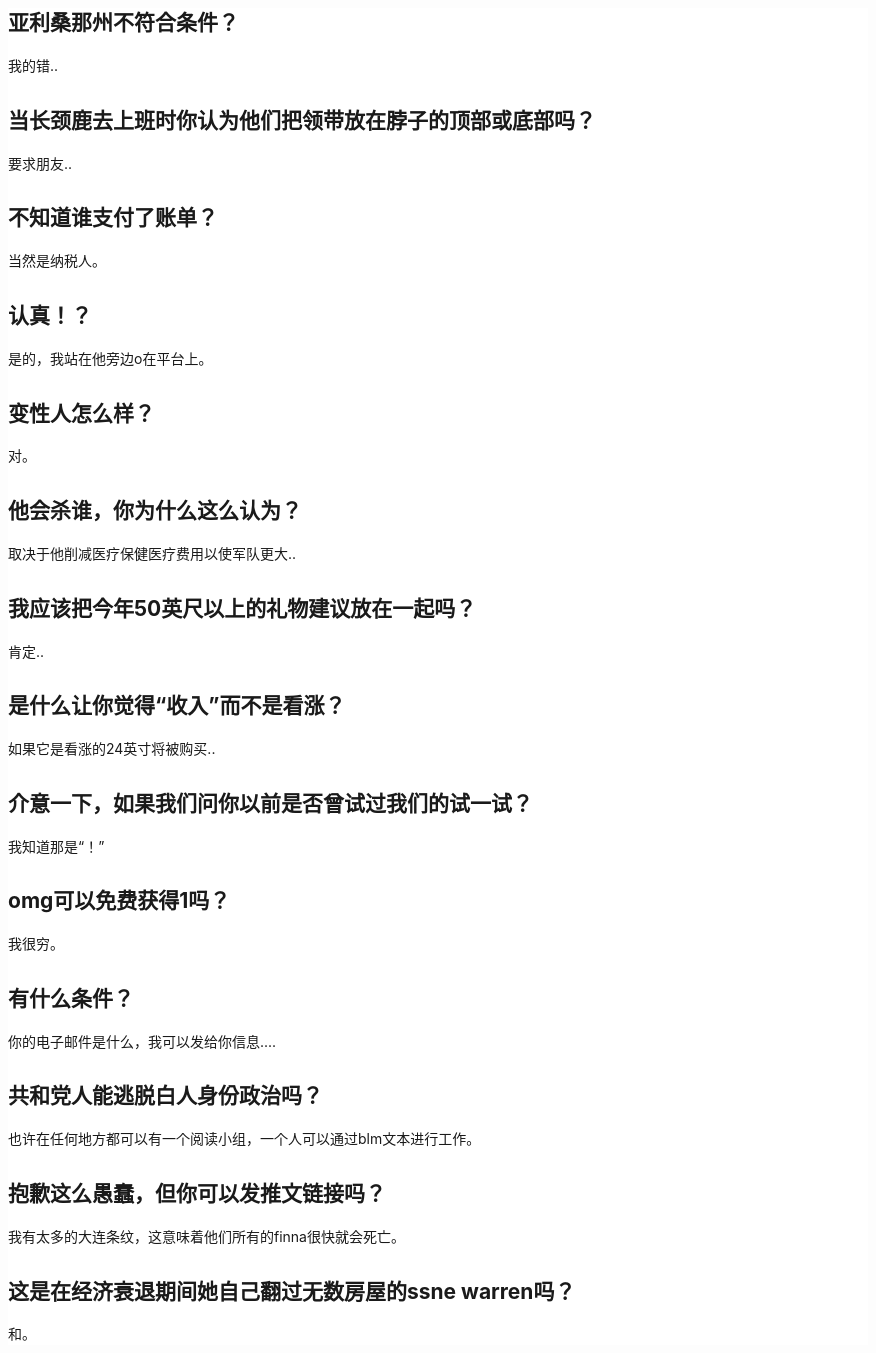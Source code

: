 ## 亚利桑那州不符合条件？
我的错..

## 当长颈鹿去上班时你认为他们把领带放在脖子的顶部或底部吗？
要求朋友..

## 不知道谁支付了账单？
当然是纳税人。

## 认真！？
是的，我站在他旁边o在平台上。

## 变性人怎么样？
对。

## 他会杀谁，你为什么这么认为？
取决于他削减医疗保健医疗费用以使军队更大..

## 我应该把今年50英尺以上的礼物建议放在一起吗？
肯定..

## 是什么让你觉得“收入”而不是看涨？
如果它是看涨的24英寸将被购买..

## 介意一下，如果我们问你以前是否曾试过我们的试一试？
我知道那是“！”

##  omg可以免费获得1吗？
我很穷。

## 有什么条件？
你的电子邮件是什么，我可以发给你信息....

## 共和党人能逃脱白人身份政治吗？
也许在任何地方都可以有一个阅读小组，一个人可以通过blm文本进行工作。

## 抱歉这么愚蠢，但你可以发推文链接吗？
我有太多的大连条纹，这意味着他们所有的finna很快就会死亡。

## 这是在经济衰退期间她自己翻过无数房屋的ssne warren吗？
和。
